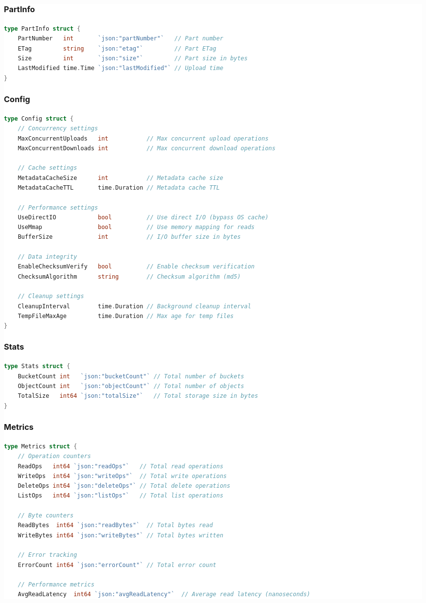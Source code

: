 ### PartInfo
```go
type PartInfo struct {
    PartNumber   int       `json:"partNumber"`   // Part number
    ETag         string    `json:"etag"`         // Part ETag
    Size         int       `json:"size"`         // Part size in bytes
    LastModified time.Time `json:"lastModified"` // Upload time
}
```

### Config
```go
type Config struct {
    // Concurrency settings
    MaxConcurrentUploads   int           // Max concurrent upload operations
    MaxConcurrentDownloads int           // Max concurrent download operations
    
    // Cache settings
    MetadataCacheSize      int           // Metadata cache size
    MetadataCacheTTL       time.Duration // Metadata cache TTL
    
    // Performance settings
    UseDirectIO            bool          // Use direct I/O (bypass OS cache)
    UseMmap                bool          // Use memory mapping for reads
    BufferSize             int           // I/O buffer size in bytes
    
    // Data integrity
    EnableChecksumVerify   bool          // Enable checksum verification
    ChecksumAlgorithm      string        // Checksum algorithm (md5)
    
    // Cleanup settings
    CleanupInterval        time.Duration // Background cleanup interval
    TempFileMaxAge         time.Duration // Max age for temp files
}
```

### Stats
```go
type Stats struct {
    BucketCount int   `json:"bucketCount"` // Total number of buckets
    ObjectCount int   `json:"objectCount"` // Total number of objects
    TotalSize   int64 `json:"totalSize"`   // Total storage size in bytes
}
```

### Metrics
```go
type Metrics struct {
    // Operation counters
    ReadOps   int64 `json:"readOps"`   // Total read operations
    WriteOps  int64 `json:"writeOps"`  // Total write operations
    DeleteOps int64 `json:"deleteOps"` // Total delete operations
    ListOps   int64 `json:"listOps"`   // Total list operations
    
    // Byte counters
    ReadBytes  int64 `json:"readBytes"`  // Total bytes read
    WriteBytes int64 `json:"writeBytes"` // Total bytes written
    
    // Error tracking
    ErrorCount int64 `json:"errorCount"` // Total error count
    
    // Performance metrics
    AvgReadLatency  int64 `json:"avgReadLatency"`  // Average read latency (nanoseconds)
```